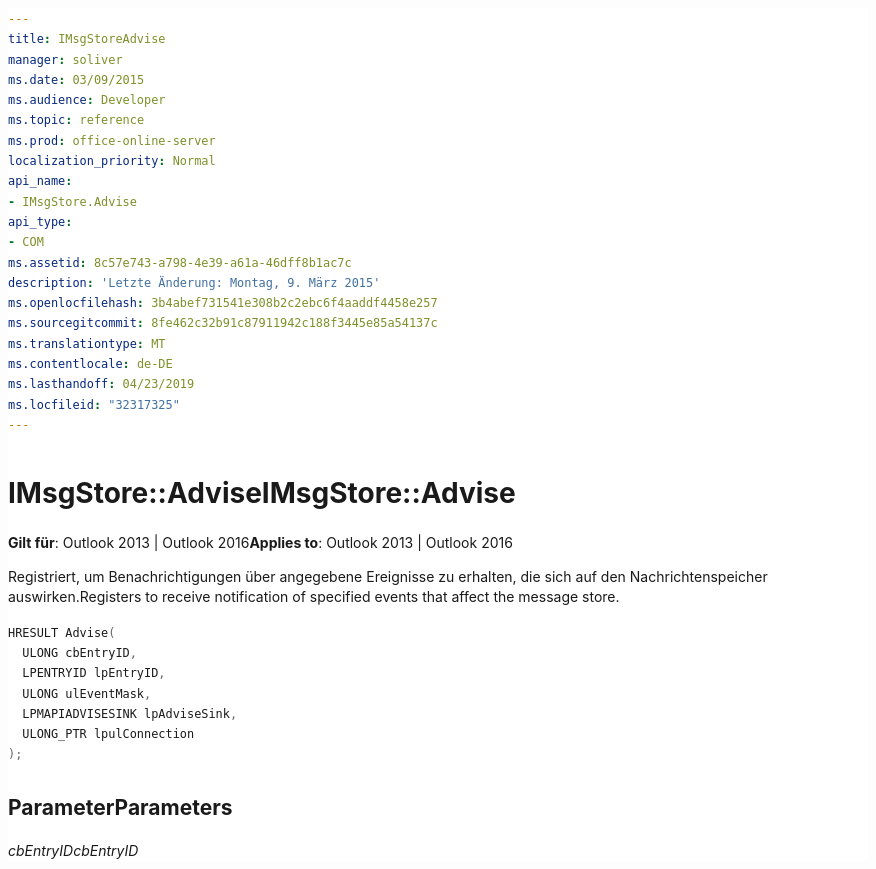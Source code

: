 ```yaml
---
title: IMsgStoreAdvise
manager: soliver
ms.date: 03/09/2015
ms.audience: Developer
ms.topic: reference
ms.prod: office-online-server
localization_priority: Normal
api_name:
- IMsgStore.Advise
api_type:
- COM
ms.assetid: 8c57e743-a798-4e39-a61a-46dff8b1ac7c
description: 'Letzte Änderung: Montag, 9. März 2015'
ms.openlocfilehash: 3b4abef731541e308b2c2ebc6f4aaddf4458e257
ms.sourcegitcommit: 8fe462c32b91c87911942c188f3445e85a54137c
ms.translationtype: MT
ms.contentlocale: de-DE
ms.lasthandoff: 04/23/2019
ms.locfileid: "32317325"
---
```

# <a name="imsgstoreadvise"></a><span data-ttu-id="8fa1b-103">IMsgStore::Advise</span><span class="sxs-lookup"><span data-stu-id="8fa1b-103">IMsgStore::Advise</span></span>

  
  
<span data-ttu-id="8fa1b-104">**Gilt für**: Outlook 2013 | Outlook 2016</span><span class="sxs-lookup"><span data-stu-id="8fa1b-104">**Applies to**: Outlook 2013 | Outlook 2016</span></span> 
  
<span data-ttu-id="8fa1b-105">Registriert, um Benachrichtigungen über angegebene Ereignisse zu erhalten, die sich auf den Nachrichtenspeicher auswirken.</span><span class="sxs-lookup"><span data-stu-id="8fa1b-105">Registers to receive notification of specified events that affect the message store.</span></span>
  
```cpp
HRESULT Advise(
  ULONG cbEntryID,
  LPENTRYID lpEntryID,
  ULONG ulEventMask,
  LPMAPIADVISESINK lpAdviseSink,
  ULONG_PTR lpulConnection
);
```

## <a name="parameters"></a><span data-ttu-id="8fa1b-106">Parameter</span><span class="sxs-lookup"><span data-stu-id="8fa1b-106">Parameters</span></span>

 <span data-ttu-id="8fa1b-107">_cbEntryID_</span><span class="sxs-lookup"><span data-stu-id="8fa1b-107">_cbEntryID_</span></span>
  